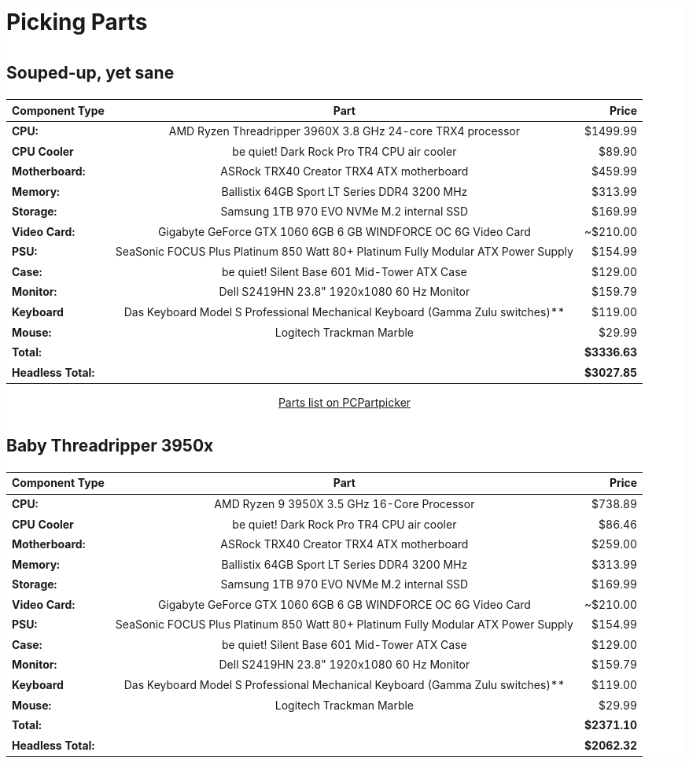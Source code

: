 # Picking Parts 

## Souped-up, yet sane

| Component Type | Part | Price | 
|:------------------|:--------------------------------:|-----------------------:|
|**CPU:** | AMD Ryzen Threadripper 3960X 3.8 GHz 24-core TRX4 processor | \$1499.99|
|**CPU Cooler** | be quiet! Dark Rock Pro TR4 CPU air cooler | \$89.90|
|**Motherboard:** | ASRock TRX40 Creator TRX4 ATX motherboard | \$459.99|
|**Memory:** | Ballistix 64GB Sport LT Series DDR4 3200 MHz | \$313.99|
|**Storage:** | Samsung 1TB 970 EVO NVMe M.2 internal SSD | \$169.99|
|**Video Card:** | Gigabyte GeForce GTX 1060 6GB 6 GB WINDFORCE OC 6G Video Card | ~\$210.00|
|**PSU:** | SeaSonic FOCUS Plus Platinum 850 Watt 80+ Platinum Fully Modular ATX Power Supply| \$154.99 |
|**Case:** | be quiet! Silent Base 601 Mid-Tower ATX Case | \$129.00 |
|**Monitor:** | Dell S2419HN 23.8" 1920x1080 60 Hz Monitor | \$159.79 |
|**Keyboard** | Das Keyboard Model S Professional Mechanical Keyboard (Gamma Zulu switches)<a f="#foot2">\*\*</a> | \$119.00 |
|**Mouse:** | Logitech Trackman Marble| \$29.99 |
|**__Total:__** | | **__\$3336.63__** |
|**__Headless Total:__** | | **__\$3027.85__** |

<div align="center"><a href="https://pcpartpicker.com/list/sczgp8">Parts list on PCPartpicker</a></div>

## Baby Threadripper 3950x

| Component Type | Part | Price | 
|:------------------|:--------------------------------:|-----------------------:|
|**CPU:** | AMD Ryzen 9 3950X 3.5 GHz 16-Core Processor | \$738.89|
|**CPU Cooler** | be quiet! Dark Rock Pro TR4 CPU air cooler | \$86.46|
|**Motherboard:** | ASRock TRX40 Creator TRX4 ATX motherboard | \$259.00|
|**Memory:** | Ballistix 64GB Sport LT Series DDR4 3200 MHz | \$313.99|
|**Storage:** | Samsung 1TB 970 EVO NVMe M.2 internal SSD | \$169.99|
|**Video Card:** | Gigabyte GeForce GTX 1060 6GB 6 GB WINDFORCE OC 6G Video Card | ~\$210.00|
|**PSU:** | SeaSonic FOCUS Plus Platinum 850 Watt 80+ Platinum Fully Modular ATX Power Supply| \$154.99 |
|**Case:** | be quiet! Silent Base 601 Mid-Tower ATX Case | \$129.00 |
|**Monitor:** | Dell S2419HN 23.8" 1920x1080 60 Hz Monitor | \$159.79 |
|**Keyboard** | Das Keyboard Model S Professional Mechanical Keyboard (Gamma Zulu switches)<a f="#foot2">\*\*</a> | \$119.00 |
|**Mouse:** | Logitech Trackman Marble| \$29.99 |
|**__Total:__** | | **__\$2371.10__** |
|**__Headless Total:__** | | **__\$2062.32__** |

